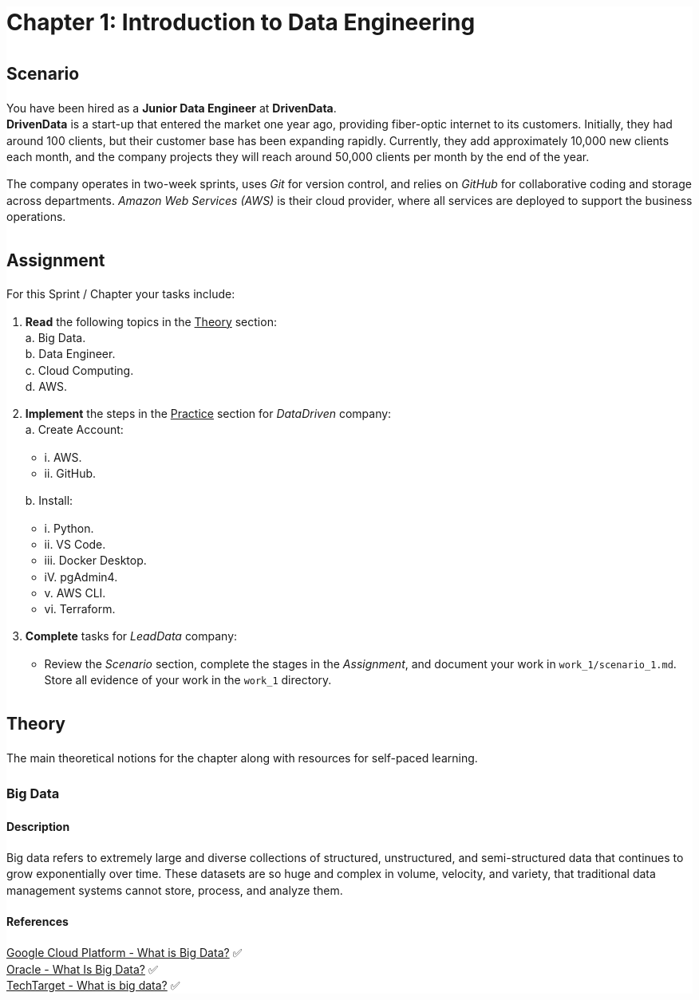 # **Chapter 1:** Introduction to Data Engineering 

## Scenario
You have been hired as a **Junior Data Engineer** at **DrivenData**.\
**DrivenData** is a start-up that entered the market one year ago, providing fiber-optic internet to its customers. Initially, they had around 100 clients, but their customer base has been expanding rapidly. Currently, they add approximately 10,000 new clients each month, and the company projects they will reach around 50,000 clients per month by the end of the year.

The company operates in two-week sprints, uses *Git* for version control, and relies on *GitHub* for collaborative coding and storage across departments. *Amazon Web Services (AWS)* is their cloud provider, where all services are deployed to support the business operations.

## Assignment
For this Sprint / Chapter your tasks include:
1. **Read** the following topics in the [Theory](#theory) section:\
    a. Big Data.\
    b. Data Engineer.\
    c. Cloud Computing.\
    d. AWS.

2. **Implement** the steps in the [Practice](#practice) section for *DataDriven* company:\
    a. Create Account:
    * i. AWS.
    * ii. GitHub.

    b. Install:
    * i. Python.
    * ii. VS Code.
    * iii. Docker Desktop.
    * iV. pgAdmin4.
    * v. AWS CLI.
    * vi. Terraform.

3. **Complete** tasks for *LeadData* company:
    * Review the *Scenario* section, complete the stages in the *Assignment*, and document your work in `work_1/scenario_1.md`. Store all evidence of your work in the `work_1` directory.


## Theory
The main theoretical notions for the chapter along with resources for self-paced learning.

### Big Data
#### Description
Big data refers to extremely large and diverse collections of structured, unstructured, and semi-structured data that continues to grow exponentially over time. These datasets are so huge and complex in volume, velocity, and variety, that traditional data management systems cannot store, process, and analyze them.
#### References
[Google Cloud Platform - What is Big Data?](https://cloud.google.com/learn/what-is-big-data?hl=en) ✅  
[Oracle - What Is Big Data?](https://www.oracle.com/uk/big-data/what-is-big-data/) ✅  
[TechTarget - What is big data?](https://www.techtarget.com/searchdatamanagement/definition/big-data) ✅  
